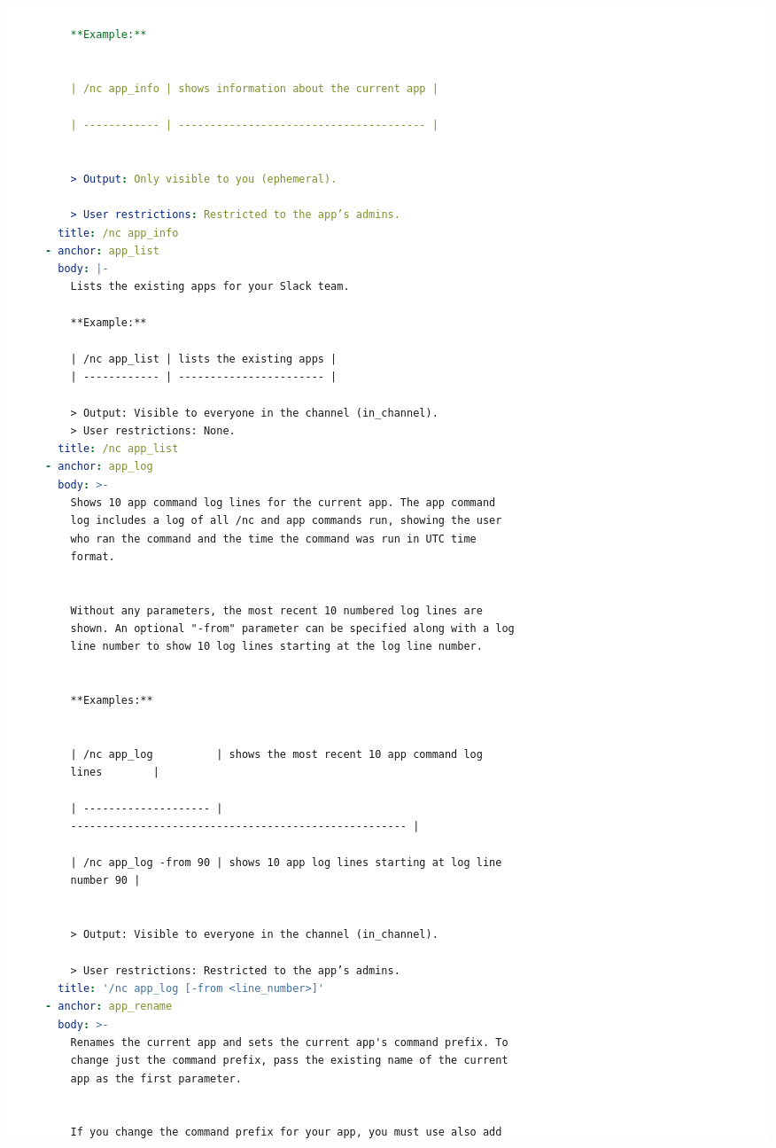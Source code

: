 ```yaml

          **Example:**


          | /nc app_info | shows information about the current app |

          | ------------ | --------------------------------------- |


          > Output: Only visible to you (ephemeral).

          > User restrictions: Restricted to the app’s admins.
        title: /nc app_info
      - anchor: app_list
        body: |-
          Lists the existing apps for your Slack team.

          **Example:**

          | /nc app_list | lists the existing apps |
          | ------------ | ----------------------- |

          > Output: Visible to everyone in the channel (in_channel).
          > User restrictions: None.
        title: /nc app_list
      - anchor: app_log
        body: >-
          Shows 10 app command log lines for the current app. The app command
          log includes a log of all /nc and app commands run, showing the user
          who ran the command and the time the command was run in UTC time
          format.


          Without any parameters, the most recent 10 numbered log lines are
          shown. An optional "-from" parameter can be specified along with a log
          line number to show 10 log lines starting at the log line number.


          **Examples:**


          | /nc app_log          | shows the most recent 10 app command log
          lines        |

          | -------------------- |
          ----------------------------------------------------- |

          | /nc app_log -from 90 | shows 10 app log lines starting at log line
          number 90 |


          > Output: Visible to everyone in the channel (in_channel).

          > User restrictions: Restricted to the app’s admins.
        title: '/nc app_log [-from <line_number>]'
      - anchor: app_rename
        body: >-
          Renames the current app and sets the current app's command prefix. To
          change just the command prefix, pass the existing name of the current
          app as the first parameter.


          If you change the command prefix for your app, you must use also add
```